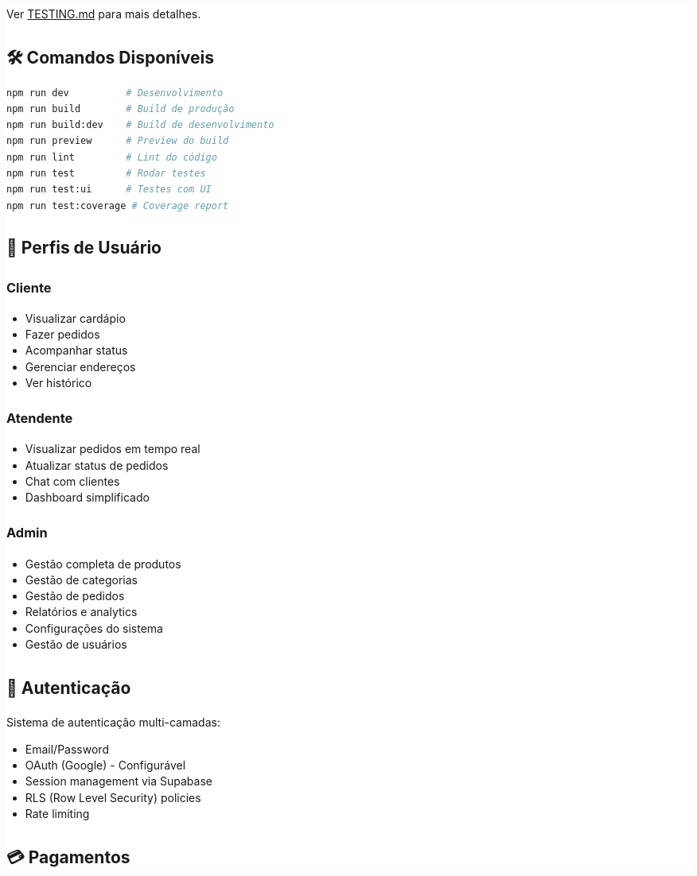 Ver [TESTING.md](./TESTING.md) para mais detalhes.

## 🛠️ Comandos Disponíveis

```bash
npm run dev          # Desenvolvimento
npm run build        # Build de produção
npm run build:dev    # Build de desenvolvimento
npm run preview      # Preview do build
npm run lint         # Lint do código
npm run test         # Rodar testes
npm run test:ui      # Testes com UI
npm run test:coverage # Coverage report
```

## 📱 Perfis de Usuário

### Cliente
- Visualizar cardápio
- Fazer pedidos
- Acompanhar status
- Gerenciar endereços
- Ver histórico

### Atendente
- Visualizar pedidos em tempo real
- Atualizar status de pedidos
- Chat com clientes
- Dashboard simplificado

### Admin
- Gestão completa de produtos
- Gestão de categorias
- Gestão de pedidos
- Relatórios e analytics
- Configurações do sistema
- Gestão de usuários

## 🔐 Autenticação

Sistema de autenticação multi-camadas:
- Email/Password
- OAuth (Google) - Configurável
- Session management via Supabase
- RLS (Row Level Security) policies
- Rate limiting

## 💳 Pagamentos

